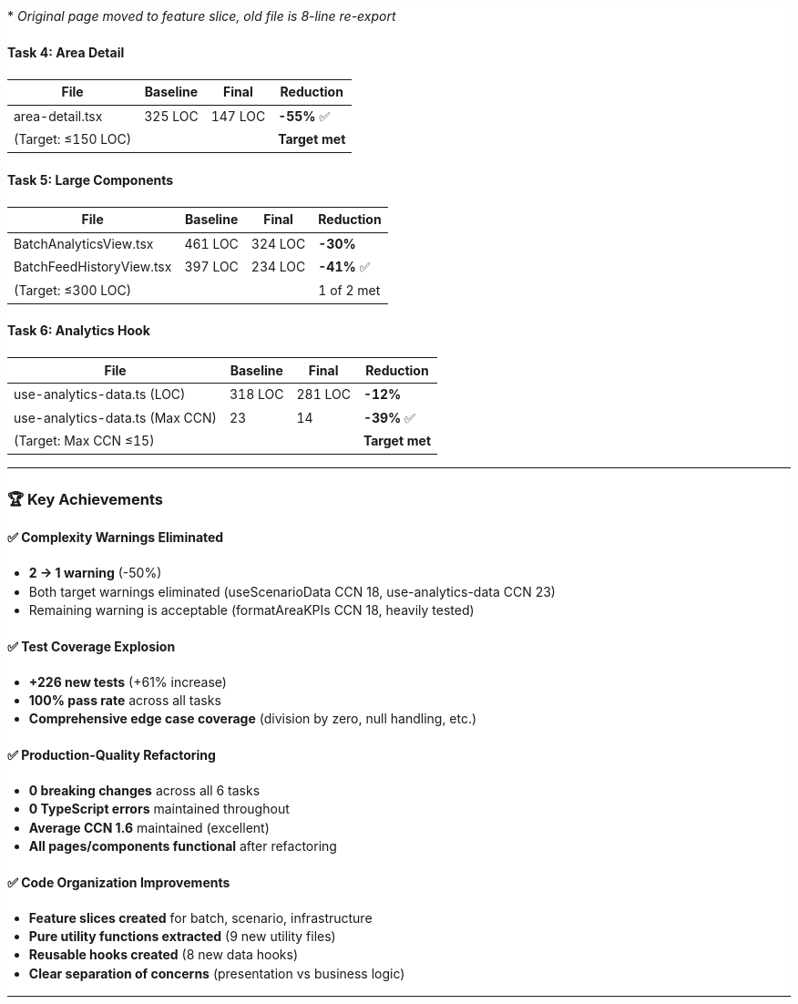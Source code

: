 \* *Original page moved to feature slice, old file is 8-line re-export*

#### Task 4: Area Detail
| File | Baseline | Final | Reduction |
|---|---|---|---|
| area-detail.tsx | 325 LOC | 147 LOC | **-55%** ✅ |
| (Target: ≤150 LOC) | | | **Target met** |

#### Task 5: Large Components
| File | Baseline | Final | Reduction |
|---|---|---|---|
| BatchAnalyticsView.tsx | 461 LOC | 324 LOC | **-30%** |
| BatchFeedHistoryView.tsx | 397 LOC | 234 LOC | **-41%** ✅ |
| (Target: ≤300 LOC) | | | 1 of 2 met |

#### Task 6: Analytics Hook
| File | Baseline | Final | Reduction |
|---|---|---|---|
| use-analytics-data.ts (LOC) | 318 LOC | 281 LOC | **-12%** |
| use-analytics-data.ts (Max CCN) | 23 | 14 | **-39%** ✅ |
| (Target: Max CCN ≤15) | | | **Target met** |

---

### 🏆 Key Achievements

#### ✅ Complexity Warnings Eliminated
- **2 → 1 warning** (-50%)
- Both target warnings eliminated (useScenarioData CCN 18, use-analytics-data CCN 23)
- Remaining warning is acceptable (formatAreaKPIs CCN 18, heavily tested)

#### ✅ Test Coverage Explosion
- **+226 new tests** (+61% increase)
- **100% pass rate** across all tasks
- **Comprehensive edge case coverage** (division by zero, null handling, etc.)

#### ✅ Production-Quality Refactoring
- **0 breaking changes** across all 6 tasks
- **0 TypeScript errors** maintained throughout
- **Average CCN 1.6** maintained (excellent)
- **All pages/components functional** after refactoring

#### ✅ Code Organization Improvements
- **Feature slices created** for batch, scenario, infrastructure
- **Pure utility functions extracted** (9 new utility files)
- **Reusable hooks created** (8 new data hooks)
- **Clear separation of concerns** (presentation vs business logic)

---